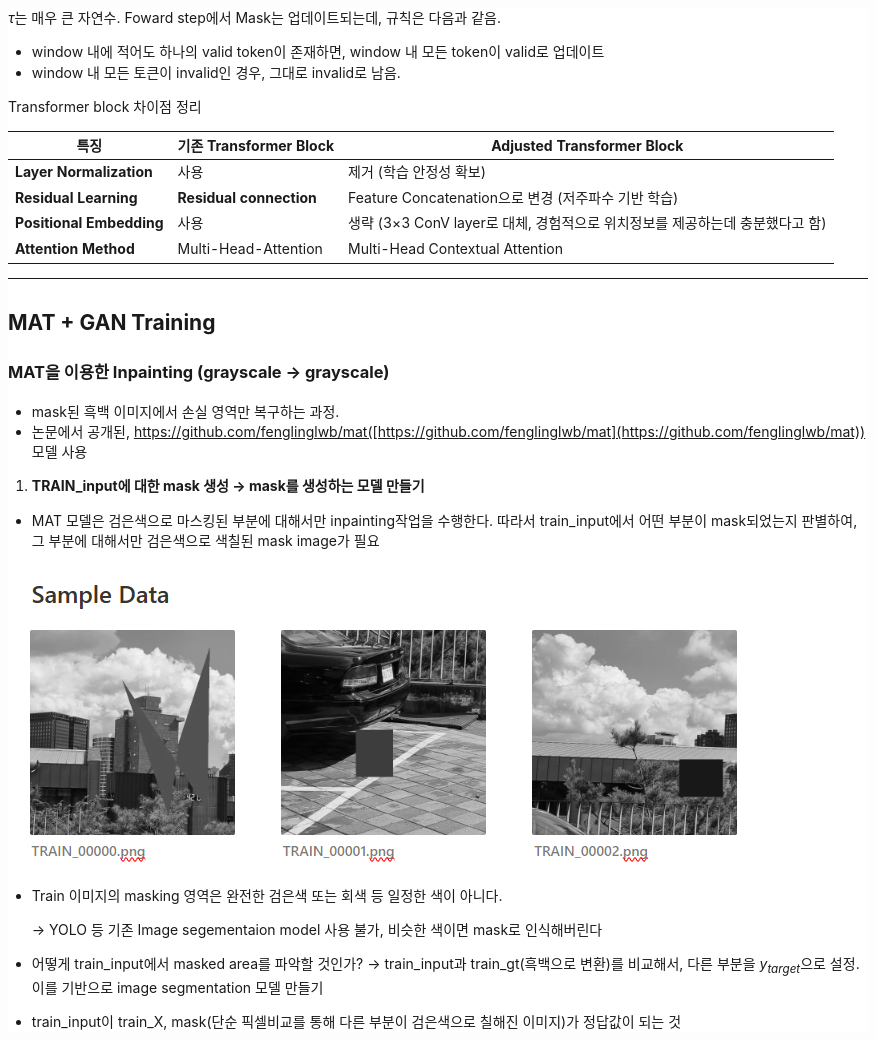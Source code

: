 $τ$는 매우 큰 자연수. Foward step에서 Mask는 업데이트되는데, 규칙은 다음과 같음.

- window 내에 적어도 하나의 valid token이 존재하면, window 내 모든 token이 valid로 업데이트
- window 내 모든 토큰이 invalid인 경우, 그대로 invalid로 남음.

Transformer block 차이점 정리

| **특징** | **기존 Transformer Block** | **Adjusted Transformer Block** |
| --- | --- | --- |
| **Layer Normalization** | 사용 | 제거 (학습 안정성 확보) |
| **Residual Learning** | **Residual connection** | Feature Concatenation으로 변경 (저주파수 기반 학습) |
| **Positional Embedding** | 사용 | 생략 (3×3  ConV layer로 대체, 경험적으로 위치정보를 제공하는데 충분했다고 함) |
| **Attention Method** | Multi-Head-Attention | Multi-Head Contextual Attention  |

---

## MAT + GAN Training

### MAT을 이용한 Inpainting (grayscale → grayscale)

- mask된 흑백 이미지에서 손실 영역만 복구하는 과정.
- 논문에서 공개된, https://github.com/fenglinglwb/mat([https://github.com/fenglinglwb/mat](https://github.com/fenglinglwb/mat)) 모델 사용

1. **TRAIN_input에 대한 mask 생성 → mask를 생성하는 모델 만들기**
- MAT 모델은 검은색으로 마스킹된 부분에 대해서만 inpainting작업을 수행한다.  따라서 train_input에서 어떤 부분이 mask되었는지 판별하여, 그 부분에 대해서만 검은색으로 색칠된  mask image가 필요

![image.png](./images/image%207.png)

- Train 이미지의 masking 영역은 완전한 검은색 또는 회색 등 일정한 색이 아니다.
    
    → YOLO 등 기존 Image segementaion model 사용 불가, 비슷한 색이면 mask로 인식해버린다
    
     
    
- 어떻게 train_input에서 masked area를 파악할 것인가? → train_input과 train_gt(흑백으로 변환)를 비교해서, 다른 부분을 $y_{target}$으로 설정. 이를 기반으로 image segmentation 모델 만들기
- train_input이  train_X, mask(단순 픽셀비교를 통해 다른 부분이 검은색으로 칠해진 이미지)가 정답값이 되는 것
